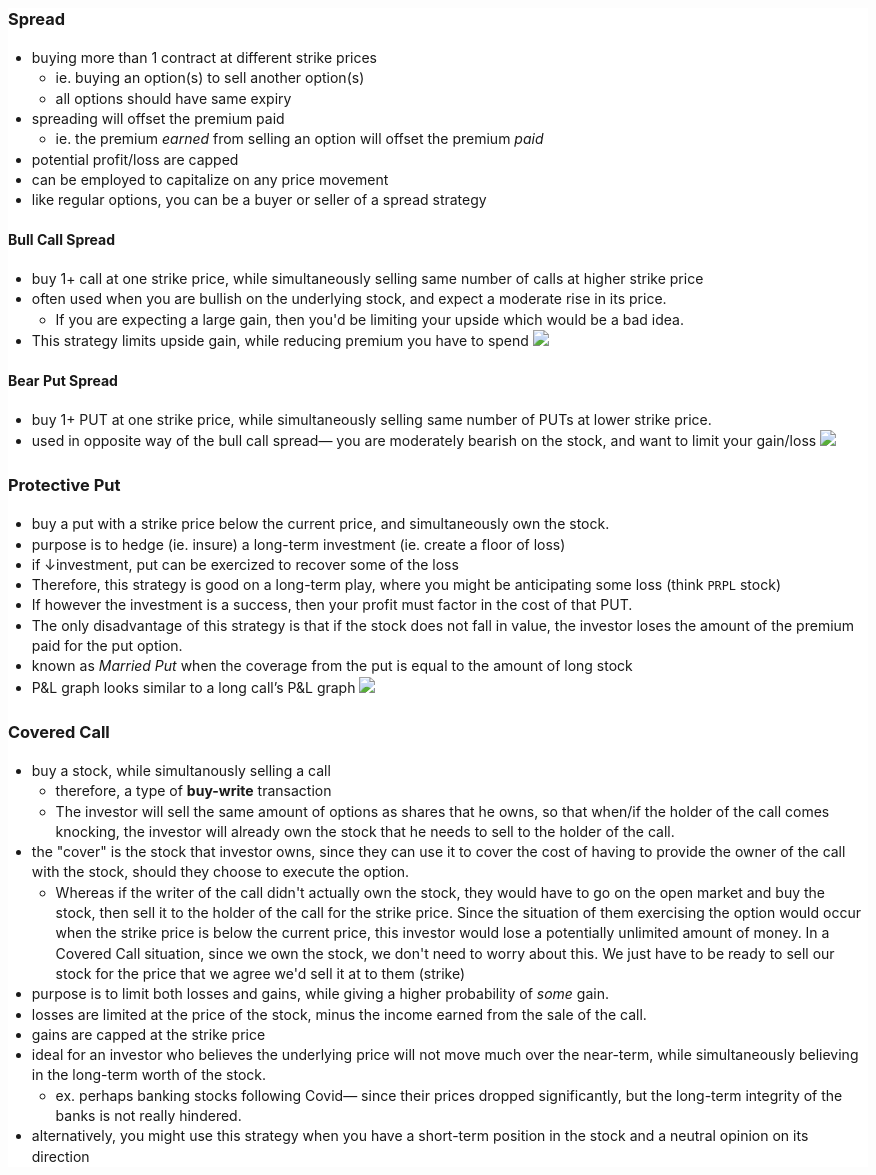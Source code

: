 ### Spread
- buying more than 1 contract at different strike prices
	- ie. buying an option(s) to sell another option(s)
	- all options should have same expiry
- spreading will offset the premium paid
	- ie. the premium *earned* from selling an option will offset the premium *paid*
- potential profit/loss are capped
- can be employed to capitalize on any price movement
- like regular options, you can be a buyer or seller of a spread strategy

#### Bull Call Spread
- buy 1+ call at one strike price, while simultaneously selling same number of calls at higher strike price
- often used when you are bullish on the underlying stock, and expect a moderate rise in its price.
	- If you are expecting a large gain, then you'd be limiting your upside which would be a bad idea.
- This strategy limits upside gain, while reducing premium you have to spend
![](/assets/images/2021-03-30-22-50-46.png)

#### Bear Put Spread
- buy 1+ PUT at one strike price, while simultaneously selling same number of PUTs at lower strike price.
- used in opposite way of the bull call spread— you are moderately bearish on the stock, and want to limit your gain/loss
![](/assets/images/2021-03-30-22-51-03.png)

### Protective Put
- buy a put with a strike price below the current price, and simultaneously own the stock.
- purpose is to hedge (ie. insure) a long-term investment (ie. create a floor of loss)
- if ↓investment, put can be exercized to recover some of the loss
- Therefore, this strategy is good on a long-term play, where you might be anticipating some loss (think `PRPL` stock)
- If however the investment is a success, then your profit must factor in the cost of that PUT.
- The only disadvantage of this strategy is that if the stock does not fall in value, the investor loses the amount of the premium paid for the put option.
- known as *Married Put* when the coverage from the put is equal to the amount of long stock
- P&L graph looks similar to a long call’s P&L graph
![](/assets/images/2021-03-30-22-51-17.png)

### Covered Call
- buy a stock, while simultanously selling a call
	- therefore, a type of **buy-write** transaction
	- The investor will sell the same amount of options as shares that he owns, so that when/if the holder of the call comes knocking, the investor will already own the stock that he needs to sell to the holder of the call.
- the "cover" is the stock that investor owns, since they can use it to cover the cost of having to provide the owner of the call with the stock, should they choose to execute the option.
	- Whereas if the writer of the call didn't actually own the stock, they would have to go on the open market and buy the stock, then sell it to the holder of the call for the strike price. Since the situation of them exercising the option would occur when the strike price is below the current price, this investor would lose a potentially unlimited amount of money. In a Covered Call situation, since we own the stock, we don't need to worry about this. We just have to be ready to sell our stock for the price that we agree we'd sell it at to them (strike)
- purpose is to limit both losses and gains, while giving a higher probability of *some* gain.
- losses are limited at the price of the stock, minus the income earned from the sale of the call.
- gains are capped at the strike price
- ideal for an investor who believes the underlying price will not move much over the near-term, while simultaneously believing in the long-term worth of the stock.
	- ex. perhaps banking stocks following Covid— since their prices dropped significantly, but the long-term integrity of the banks is not really hindered.
- alternatively, you might use this strategy when you have a short-term position in the stock and a neutral opinion on its direction